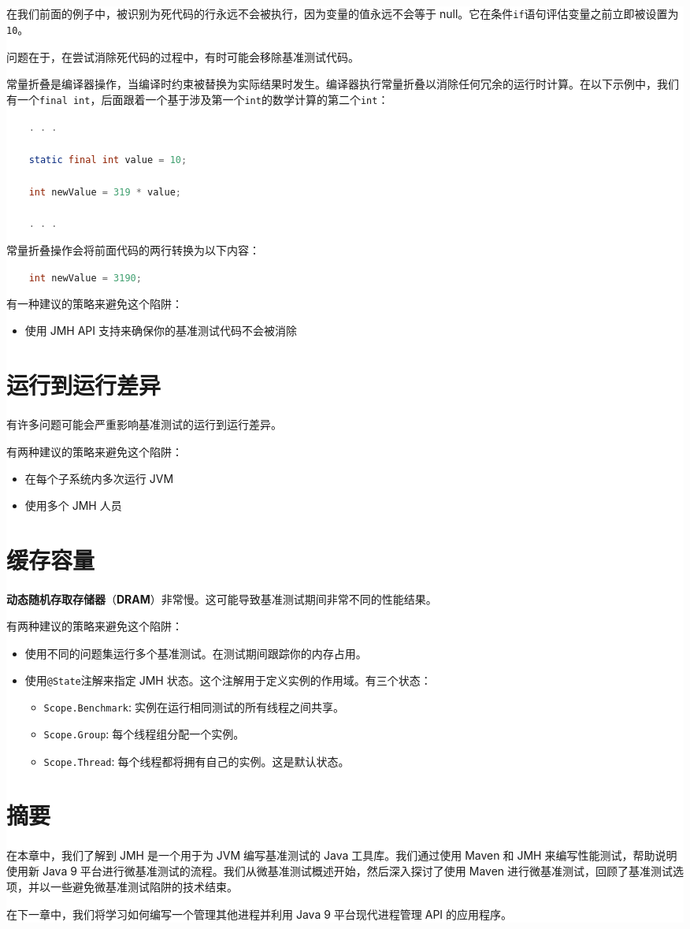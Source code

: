在我们前面的例子中，被识别为死代码的行永远不会被执行，因为变量的值永远不会等于 null。它在条件`if`语句评估变量之前立即被设置为`10`。

问题在于，在尝试消除死代码的过程中，有时可能会移除基准测试代码。

常量折叠是编译器操作，当编译时约束被替换为实际结果时发生。编译器执行常量折叠以消除任何冗余的运行时计算。在以下示例中，我们有一个`final int`，后面跟着一个基于涉及第一个`int`的数学计算的第二个`int`：

```java
    . . . 

    static final int value = 10;

    int newValue = 319 * value;

    . . . 
```

常量折叠操作会将前面代码的两行转换为以下内容：

```java
    int newValue = 3190;
```

有一种建议的策略来避免这个陷阱：

+   使用 JMH API 支持来确保你的基准测试代码不会被消除

# 运行到运行差异

有许多问题可能会严重影响基准测试的运行到运行差异。

有两种建议的策略来避免这个陷阱：

+   在每个子系统内多次运行 JVM

+   使用多个 JMH 人员

# 缓存容量

**动态随机存取存储器**（**DRAM**）非常慢。这可能导致基准测试期间非常不同的性能结果。

有两种建议的策略来避免这个陷阱：

+   使用不同的问题集运行多个基准测试。在测试期间跟踪你的内存占用。

+   使用`@State`注解来指定 JMH 状态。这个注解用于定义实例的作用域。有三个状态：

    +   `Scope.Benchmark`: 实例在运行相同测试的所有线程之间共享。

    +   `Scope.Group`: 每个线程组分配一个实例。

    +   `Scope.Thread`: 每个线程都将拥有自己的实例。这是默认状态。

# 摘要

在本章中，我们了解到 JMH 是一个用于为 JVM 编写基准测试的 Java 工具库。我们通过使用 Maven 和 JMH 来编写性能测试，帮助说明使用新 Java 9 平台进行微基准测试的流程。我们从微基准测试概述开始，然后深入探讨了使用 Maven 进行微基准测试，回顾了基准测试选项，并以一些避免微基准测试陷阱的技术结束。

在下一章中，我们将学习如何编写一个管理其他进程并利用 Java 9 平台现代进程管理 API 的应用程序。
